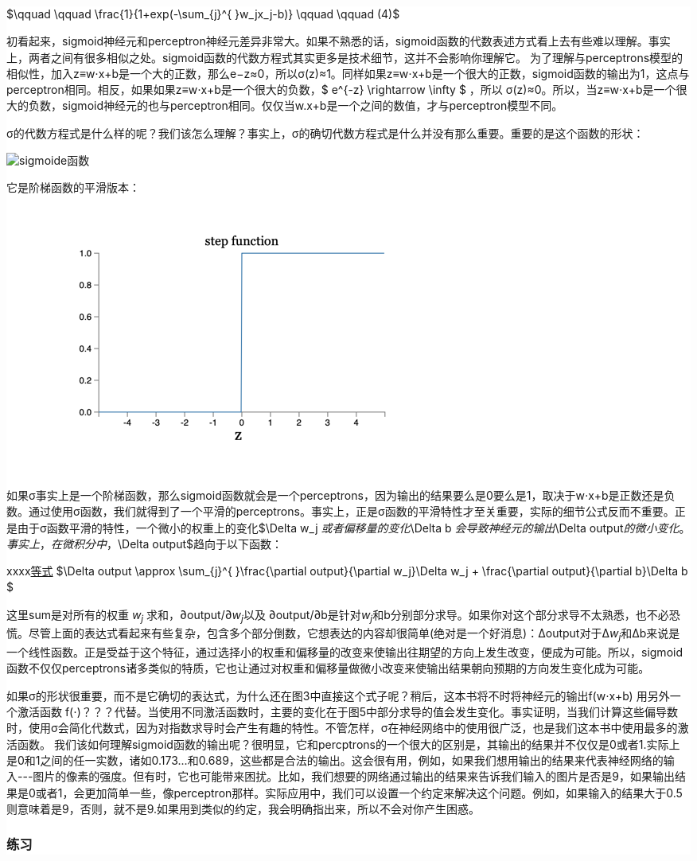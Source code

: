 $\qquad \qquad \frac{1}{1+exp(-\sum_{j}^{ }w_jx_j-b)}    \qquad \qquad      (4)$

初看起来，sigmoid神经元和perceptron神经元差异非常大。如果不熟悉的话，sigmoid函数的代数表述方式看上去有些难以理解。事实上，两者之间有很多相似之处。sigmoid函数的代数方程式其实更多是技术细节，这并不会影响你理解它。
  为了理解与perceptrons模型的相似性，加入z≡w⋅x+b是一个大的正数，那么e−z≈0，所以σ(z)≈1。同样如果z≡w⋅x+b是一个很大的正数，sigmoid函数的输出为1，这点与perceptron相同。相反，如果如果z≡w⋅x+b是一个很大的负数，$ e^{-z} \rightarrow \infty $ ，所以 σ(z)≈0。所以，当z≡w⋅x+b是一个很大的负数，sigmoid神经元的也与perceptron相同。仅仅当w.x+b是一个之间的数值，才与perceptron模型不同。


σ的代数方程式是什么样的呢？我们该怎么理解？事实上，σ的确切代数方程式是什么并没有那么重要。重要的是这个函数的形状：

![sigmoide函数](img/sigmoid函数曲线.png)

它是阶梯函数的平滑版本：

![step函数](img/step函数曲线.png)

如果σ事实上是一个阶梯函数，那么sigmoid函数就会是一个perceptrons，因为输出的结果要么是0要么是1，取决于w⋅x+b是正数还是负数。通过使用σ函数，我们就得到了一个平滑的perceptrons。事实上，正是σ函数的平滑特性才至关重要，实际的细节公式反而不重要。正是由于σ函数平滑的特性，一个微小的权重上的变化$\Delta w_j $或者偏移量的变化$\Delta b $会导致神经元的输出$\Delta output$的微小变化。事实上，在微积分中，$\Delta output$趋向于以下函数：


xxxx[等式](5)
$\Delta output \approx \sum_{j}^{ }\frac{\partial output}{\partial w_j}\Delta w_j + \frac{\partial output}{\partial b}\Delta b $

这里sum是对所有的权重 $w_j$ 求和，∂output/∂$w_j$以及 ∂output/∂b是针对$w_j$和b分别部分求导。如果你对这个部分求导不太熟悉，也不必恐慌。尽管上面的表达式看起来有些复杂，包含多个部分倒数，它想表达的内容却很简单(绝对是一个好消息)：Δoutput对于Δ$w_j$和Δb来说是一个线性函数。正是受益于这个特征，通过选择小的权重和偏移量的改变来使输出往期望的方向上发生改变，便成为可能。所以，sigmoid函数不仅仅perceptrons诸多类似的特质，它也让通过对权重和偏移量做微小改变来使输出结果朝向预期的方向发生变化成为可能。
 
如果σ的形状很重要，而不是它确切的表达式，为什么还在图3中直接这个式子呢？稍后，这本书将不时将神经元的输出f(w⋅x+b)
用另外一个激活函数 f(⋅)？？？代替。当使用不同激活函数时，主要的变化在于图5中部分求导的值会发生变化。事实证明，当我们计算这些偏导数时，使用σ会简化代数式，因为对指数求导时会产生有趣的特性。不管怎样，σ在神经网络中的使用很广泛，也是我们这本书中使用最多的激活函数。
  我们该如何理解sigmoid函数的输出呢？很明显，它和percptrons的一个很大的区别是，其输出的结果并不仅仅是0或者1.实际上是0和1之间的任一实数，诸如0.173...和0.689，这些都是合法的输出。这会很有用，例如，如果我们想用输出的结果来代表神经网络的输入---图片的像素的强度。但有时，它也可能带来困扰。比如，我们想要的网络通过输出的结果来告诉我们输入的图片是否是9，如果输出结果是0或者1，会更加简单一些，像perceptron那样。实际应用中，我们可以设置一个约定来解决这个问题。例如，如果输入的结果大于0.5则意味着是9，否则，就不是9.如果用到类似的约定，我会明确指出来，所以不会对你产生困惑。

### 练习
